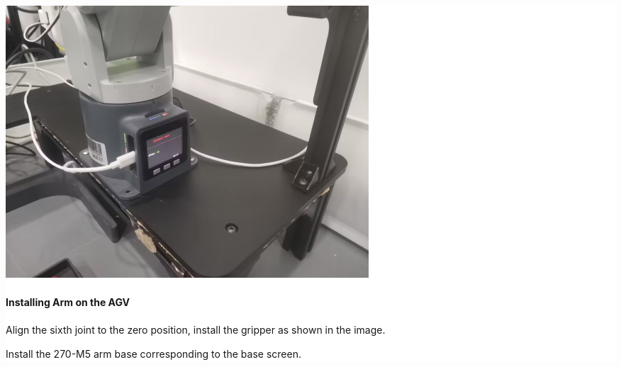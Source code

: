 <img src="./图片/5.jpg" alt="5" style="zoom:50%;" />

#### Installing Arm on the AGV

Align the sixth joint to the zero position, install the gripper as shown in the image. 

Install the 270-M5 arm base corresponding to the base screen.
